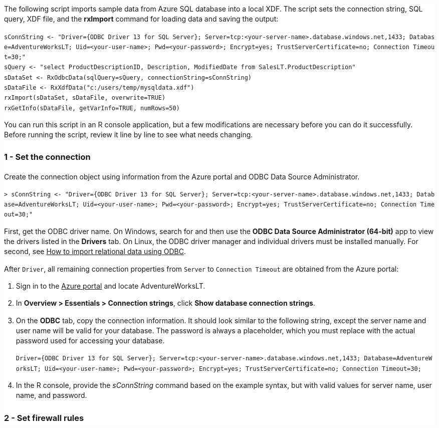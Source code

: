 The following script imports sample data from Azure SQL database into a local XDF. The script sets the connection string, SQL query, XDF file, and the **rxImport** command for loading data and saving the output:

```
sConnString <- "Driver={ODBC Driver 13 for SQL Server}; Server=tcp:<your-server-name>.database.windows.net,1433; Database=AdventureWorksLT; Uid=<your-user-name>; Pwd=<your-password>; Encrypt=yes; TrustServerCertificate=no; Connection Timeout=30;"
sQuery <- "select ProductDescriptionID, Description, ModifiedDate from SalesLT.ProductDescription"
sDataSet <- RxOdbcData(sqlQuery=sQuery, connectionString=sConnString)
sDataFile <- RxXdfData("c:/users/temp/mysqldata.xdf")
rxImport(sDataSet, sDataFile, overwrite=TRUE)
rxGetInfo(sDataFile, getVarInfo=TRUE, numRows=50)
```

You can run this script in an R console application, but a few modifications are necessary before you can do it successfully. Before running the script, review it line by line to see what needs changing.

### 1 - Set the connection

Create the connection object using information from the Azure portal and ODBC Data Source Administrator.

```
> sConnString <- "Driver={ODBC Driver 13 for SQL Server}; Server=tcp:<your-server-name>.database.windows.net,1433; Database=AdventureWorksLT; Uid=<your-user-name>; Pwd=<your-password>; Encrypt=yes; TrustServerCertificate=no; Connection Timeout=30;"
```

First, get the ODBC driver name. On Windows, search for and then use the **ODBC Data Source Administrator (64-bit)** app to view the drivers listed in the **Drivers** tab. On Linux, the ODBC driver manager and individual drivers must be installed manually. For second, see [How to import relational data using ODBC](how-to-revoscaler-data-odbc.md).

After `Driver`, all remaining connection properties from `Server` to `Connection Timeout` are obtained from the Azure portal:

1. Sign in to the [Azure portal](https://ms.portal.azure.com) and locate AdventureWorksLT. 

2. In **Overview > Essentials > Connection strings**, click **Show database connection strings**.

3. On the **ODBC** tab, copy the connection information. It should look similar to the following string, except the server name and user name will be valid for your database. The password is always a placeholder, which you must replace with the actual password used for accessing your database.

    ```
	Driver={ODBC Driver 13 for SQL Server}; Server=tcp:<your-server-name>.database.windows.net,1433; Database=AdventureWorksLT; Uid=<your-user-name>; Pwd=<your-password>; Encrypt=yes; TrustServerCertificate=no; Connection Timeout=30;
    ```

4. In the R console, provide the *sConnString* command based on the example syntax, but with valid values for server name, user name, and password.

### 2 - Set firewall rules

